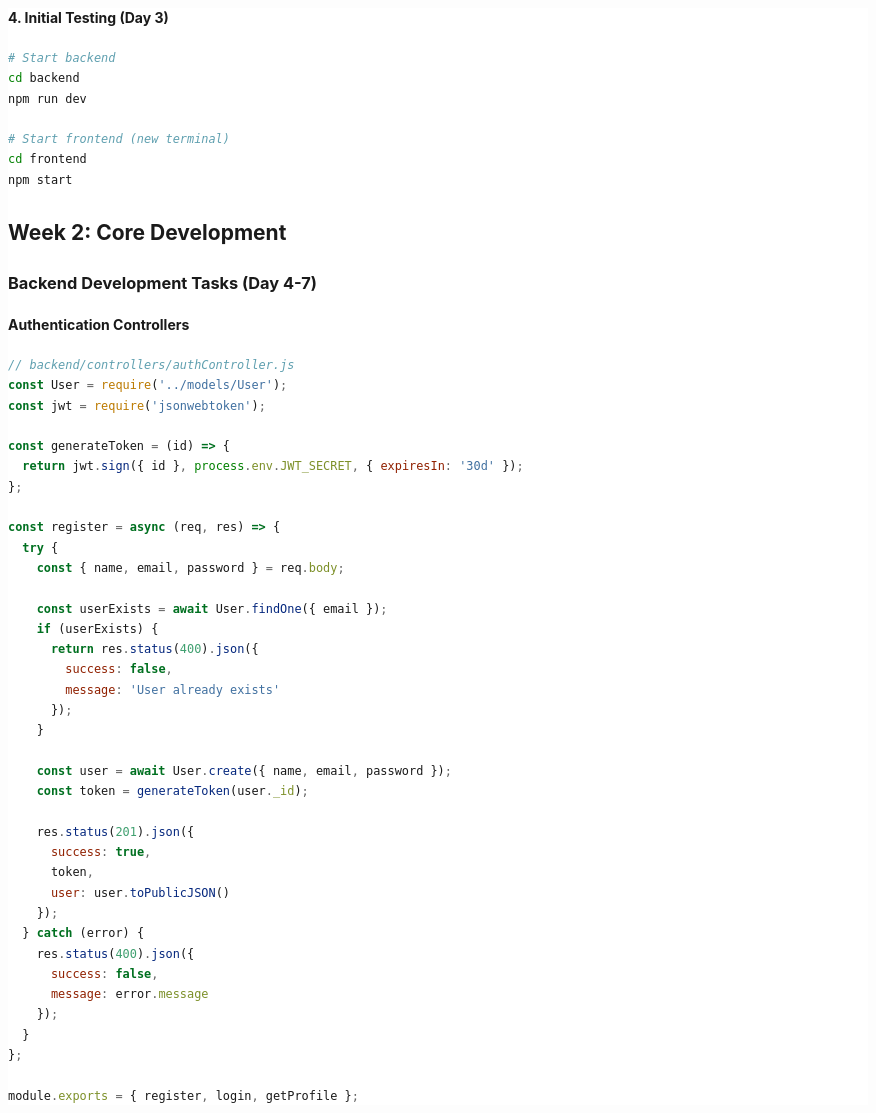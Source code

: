 #### 4. Initial Testing (Day 3)
```bash
# Start backend
cd backend
npm run dev

# Start frontend (new terminal)
cd frontend
npm start
```

## Week 2: Core Development

### Backend Development Tasks (Day 4-7)

#### Authentication Controllers
```javascript
// backend/controllers/authController.js
const User = require('../models/User');
const jwt = require('jsonwebtoken');

const generateToken = (id) => {
  return jwt.sign({ id }, process.env.JWT_SECRET, { expiresIn: '30d' });
};

const register = async (req, res) => {
  try {
    const { name, email, password } = req.body;
    
    const userExists = await User.findOne({ email });
    if (userExists) {
      return res.status(400).json({
        success: false,
        message: 'User already exists'
      });
    }

    const user = await User.create({ name, email, password });
    const token = generateToken(user._id);

    res.status(201).json({
      success: true,
      token,
      user: user.toPublicJSON()
    });
  } catch (error) {
    res.status(400).json({
      success: false,
      message: error.message
    });
  }
};

module.exports = { register, login, getProfile };
```
